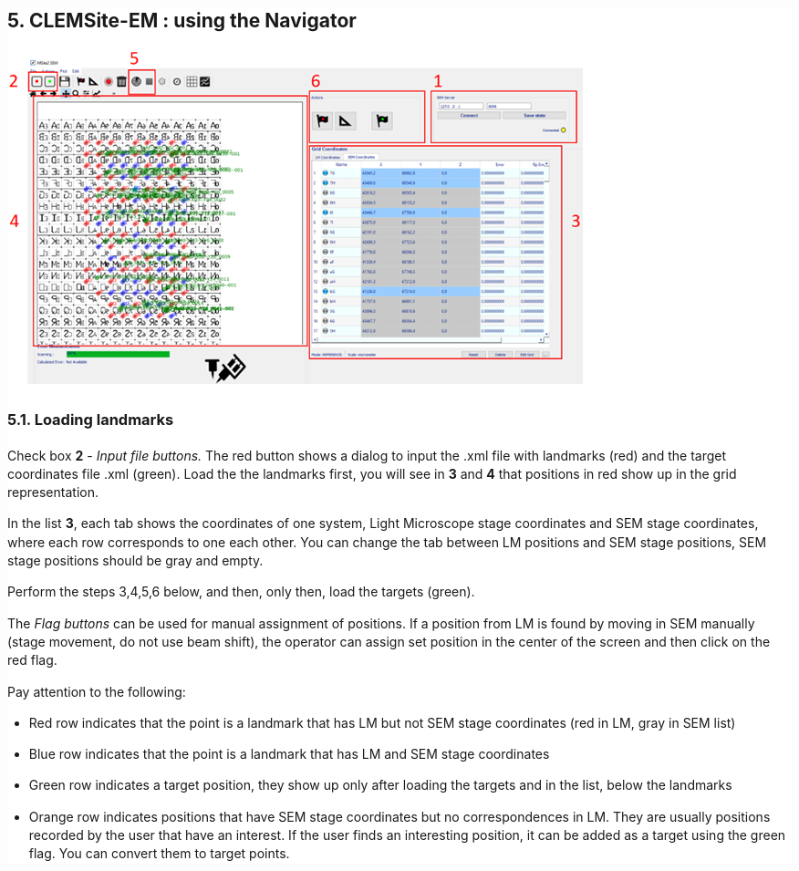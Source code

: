 ## 5.  CLEMSite-EM : using the Navigator



![image-20210615085256067](.\imgs\image-20210615085256067.png)



### 5.1. Loading landmarks

Check box **2**  - *Input file buttons.*  The red button shows a dialog to input the .xml file with landmarks (red) and the target coordinates file .xml  (green). Load the the landmarks first, you will see in **3** and **4** that positions in red show up in the grid representation. 

In the list **3**, each tab shows the coordinates of one system, Light Microscope stage coordinates and SEM stage coordinates, where each row corresponds to one each other. You can change the tab between LM positions and SEM stage positions,  SEM stage positions should be gray and empty.

Perform the steps 3,4,5,6 below, and then, only then, load the targets (green).

The _Flag buttons_ can be used for manual assignment of positions. If a position from LM is found by moving in SEM manually (stage movement, do not use beam shift), the operator can assign set position in the center of the screen and then click on the red flag. 

Pay attention to the following:

- Red row indicates that the point is a landmark that has LM but not SEM stage coordinates (red in LM, gray in SEM list)

- Blue row indicates that the point is a landmark that has LM and SEM stage coordinates 

- Green row indicates a target position, they show up only after loading the targets and in the list, below the landmarks

- Orange row indicates positions that have SEM stage coordinates but no correspondences in LM.  They are usually positions recorded by the user that have an interest. If the user finds an interesting position, it can be added as a target using the green flag. You can convert them to target points. 
